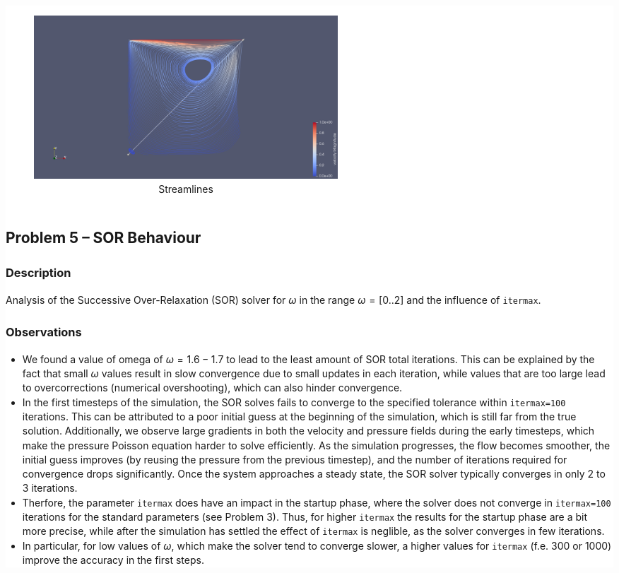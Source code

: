 <div style="display: flex; gap: 10px; align-items: center;">
  <figure style="text-align: center; width: 50%;">
    <img src="docs/problem3/stream.png" alt="Streamlines" style="width: 100%;">
    <figcaption>Streamlines</figcaption>
  </figure>
</div>


## Problem 5 – SOR Behaviour

### Description  
Analysis of the Successive Over-Relaxation (SOR) solver for $\omega$ in the range  $\omega=[0..2]$ and the influence of `itermax`.

### Observations  
- We found a value of omega of $\omega = 1.6 - 1.7$ to lead to the least amount of SOR total iterations. This can be explained by the fact that small $\omega$ values result in slow convergence due to small updates in each iteration, while values that are too large lead to overcorrections (numerical overshooting), which can also hinder convergence.
- In the first timesteps of the simulation, the SOR solves fails to converge to the specified tolerance
within `itermax=100` iterations. This can be attributed to a poor initial guess at the beginning of the simulation, which is still far from the true solution. Additionally, we observe large gradients in both the velocity and pressure fields during the early timesteps, which make the pressure Poisson equation harder to solve efficiently. As the simulation progresses, the flow becomes smoother, the initial guess improves (by reusing the pressure from the previous timestep), and the number of iterations required for convergence drops significantly. Once the system approaches a steady state, the SOR solver typically converges in only 2 to 3 iterations.
- Therfore, the parameter `itermax` does have an impact in the startup phase, where the solver does not converge in `itermax=100` iterations for the standard parameters (see Problem 3). Thus, for higher `itermax` the results for the startup phase are a bit more precise, while after the simulation has settled the effect of `itermax` is neglible, as the solver converges in few iterations. 
- In particular, for low values of $\omega$, which make the solver tend to converge slower, a higher values for `itermax` (f.e. 300 or 1000) improve the accuracy in the first steps.

